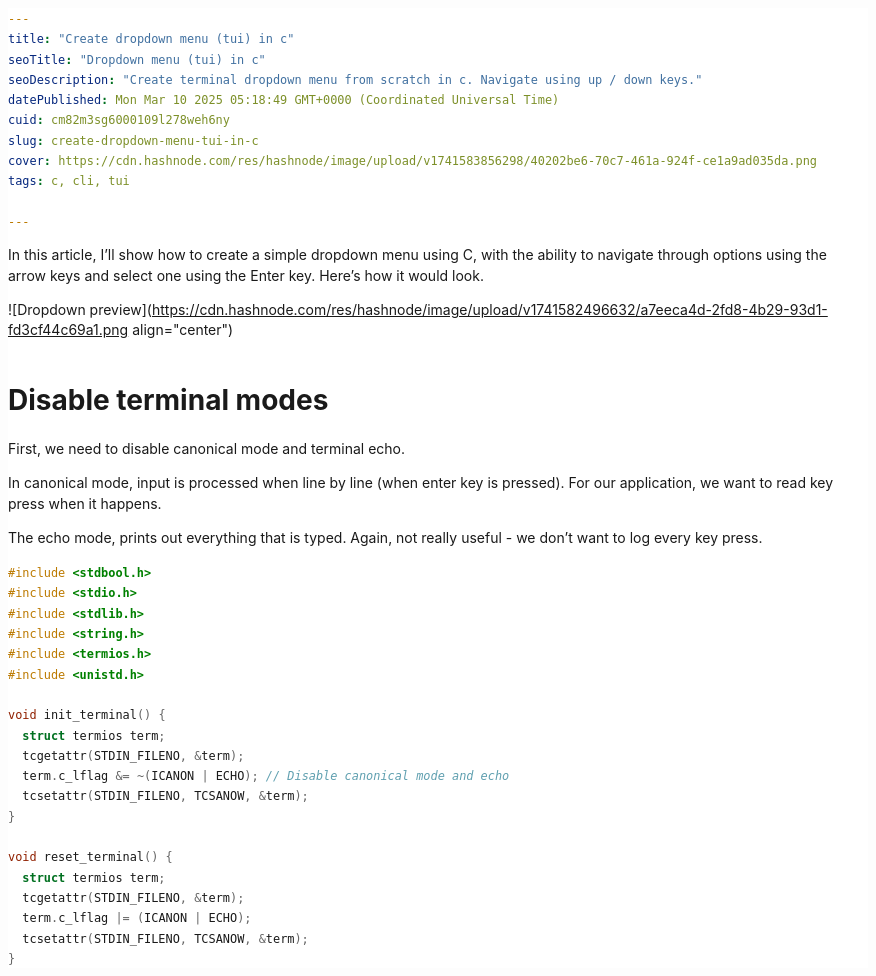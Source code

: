 ```yaml
---
title: "Create dropdown menu (tui) in c"
seoTitle: "Dropdown menu (tui) in c"
seoDescription: "Create terminal dropdown menu from scratch in c. Navigate using up / down keys."
datePublished: Mon Mar 10 2025 05:18:49 GMT+0000 (Coordinated Universal Time)
cuid: cm82m3sg6000109l278weh6ny
slug: create-dropdown-menu-tui-in-c
cover: https://cdn.hashnode.com/res/hashnode/image/upload/v1741583856298/40202be6-70c7-461a-924f-ce1a9ad035da.png
tags: c, cli, tui

---
```


In this article, I’ll show how to create a simple dropdown menu using C, with the ability to navigate through options using the arrow keys and select one using the Enter key. Here’s how it would look.

![Dropdown preview](https://cdn.hashnode.com/res/hashnode/image/upload/v1741582496632/a7eeca4d-2fd8-4b29-93d1-fd3cf44c69a1.png align="center")

# Disable terminal modes

First, we need to disable canonical mode and terminal echo.

In canonical mode, input is processed when line by line (when enter key is pressed). For our application, we want to read key press when it happens.

The echo mode, prints out everything that is typed. Again, not really useful - we don’t want to log every key press.

```c
#include <stdbool.h>
#include <stdio.h>
#include <stdlib.h>
#include <string.h>
#include <termios.h>
#include <unistd.h>

void init_terminal() {
  struct termios term;
  tcgetattr(STDIN_FILENO, &term);
  term.c_lflag &= ~(ICANON | ECHO); // Disable canonical mode and echo
  tcsetattr(STDIN_FILENO, TCSANOW, &term);
}

void reset_terminal() {
  struct termios term;
  tcgetattr(STDIN_FILENO, &term);
  term.c_lflag |= (ICANON | ECHO);
  tcsetattr(STDIN_FILENO, TCSANOW, &term);
}
```
